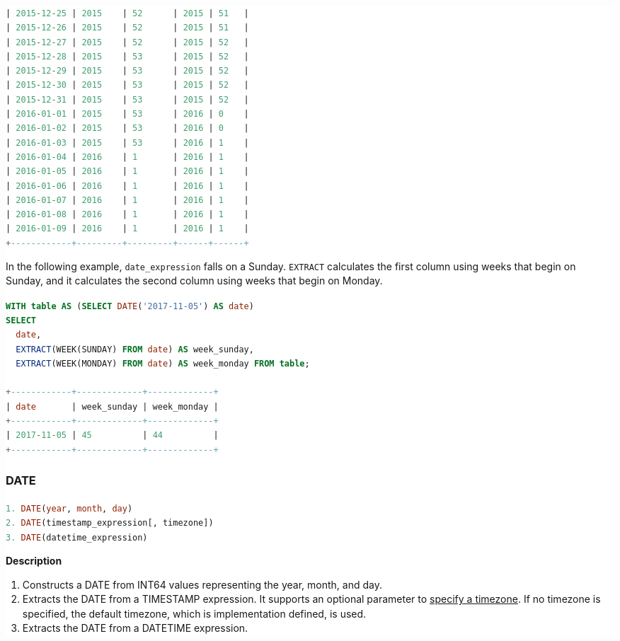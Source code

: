 ```sql
| 2015-12-25 | 2015    | 52      | 2015 | 51   |
| 2015-12-26 | 2015    | 52      | 2015 | 51   |
| 2015-12-27 | 2015    | 52      | 2015 | 52   |
| 2015-12-28 | 2015    | 53      | 2015 | 52   |
| 2015-12-29 | 2015    | 53      | 2015 | 52   |
| 2015-12-30 | 2015    | 53      | 2015 | 52   |
| 2015-12-31 | 2015    | 53      | 2015 | 52   |
| 2016-01-01 | 2015    | 53      | 2016 | 0    |
| 2016-01-02 | 2015    | 53      | 2016 | 0    |
| 2016-01-03 | 2015    | 53      | 2016 | 1    |
| 2016-01-04 | 2016    | 1       | 2016 | 1    |
| 2016-01-05 | 2016    | 1       | 2016 | 1    |
| 2016-01-06 | 2016    | 1       | 2016 | 1    |
| 2016-01-07 | 2016    | 1       | 2016 | 1    |
| 2016-01-08 | 2016    | 1       | 2016 | 1    |
| 2016-01-09 | 2016    | 1       | 2016 | 1    |
+------------+---------+---------+------+------+
```

In the following example, `date_expression` falls on a Sunday. `EXTRACT`
calculates the first column using weeks that begin on Sunday, and it calculates
the second column using weeks that begin on Monday.

```sql
WITH table AS (SELECT DATE('2017-11-05') AS date)
SELECT
  date,
  EXTRACT(WEEK(SUNDAY) FROM date) AS week_sunday,
  EXTRACT(WEEK(MONDAY) FROM date) AS week_monday FROM table;

+------------+-------------+-------------+
| date       | week_sunday | week_monday |
+------------+-------------+-------------+
| 2017-11-05 | 45          | 44          |
+------------+-------------+-------------+
```

### DATE

```sql
1. DATE(year, month, day)
2. DATE(timestamp_expression[, timezone])
3. DATE(datetime_expression)
```

**Description**

1. Constructs a DATE from INT64 values representing
   the year, month, and day.
2. Extracts the DATE from a TIMESTAMP expression. It supports an
   optional parameter to [specify a timezone][date-functions-link-to-timezone-definitions]. If no
   timezone is specified, the default timezone, which is implementation defined, is used.
3. Extracts the DATE from a DATETIME expression.


[ISO-8601]: https://en.wikipedia.org/wiki/ISO_8601
[ISO-8601-week]: https://en.wikipedia.org/wiki/ISO_week_date
[date-format]: #format_date
[date-format-elements]: #supported_format_elements_for_date
[date-functions-link-to-range-variables]: https://github.com/google/zetasql/blob/master/docs/query-syntax.md#range_variables
[date-functions-link-to-timezone-definitions]: https://github.com/google/zetasql/blob/master/docs/timestamp_functions.md#timezone_definitions
